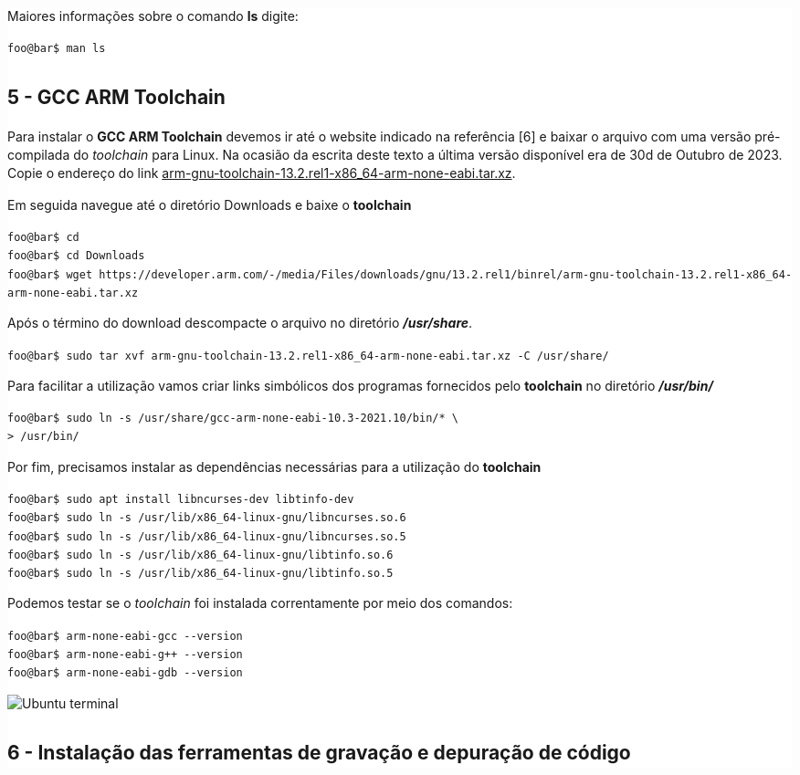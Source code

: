 Maiores informações sobre o comando **ls** digite:

```console
foo@bar$ man ls
```

## 5 - GCC ARM Toolchain

Para instalar o **GCC ARM Toolchain** devemos ir até o website indicado na
referência [6] e baixar o arquivo com uma versão pré-compilada do *toolchain*
para Linux. Na ocasião da escrita deste texto a última versão disponível era
de 30d de Outubro de 2023. Copie o endereço do link
[arm-gnu-toolchain-13.2.rel1-x86_64-arm-none-eabi.tar.xz](https://developer.arm.com/-/media/Files/downloads/gnu/13.2.rel1/binrel/arm-gnu-toolchain-13.2.rel1-x86_64-arm-none-eabi.tar.xz).

Em seguida navegue até o diretório Downloads e baixe o **toolchain**

```console
foo@bar$ cd
foo@bar$ cd Downloads
foo@bar$ wget https://developer.arm.com/-/media/Files/downloads/gnu/13.2.rel1/binrel/arm-gnu-toolchain-13.2.rel1-x86_64-arm-none-eabi.tar.xz
```

Após o término do download descompacte o arquivo no diretório ***/usr/share***.

```console
foo@bar$ sudo tar xvf arm-gnu-toolchain-13.2.rel1-x86_64-arm-none-eabi.tar.xz -C /usr/share/
```

Para facilitar a utilização vamos criar links simbólicos dos programas fornecidos pelo
**toolchain** no diretório ***/usr/bin/***

```console
foo@bar$ sudo ln -s /usr/share/gcc-arm-none-eabi-10.3-2021.10/bin/* \
> /usr/bin/
```

Por fim, precisamos instalar as dependências necessárias para a utilização do **toolchain**

```console
foo@bar$ sudo apt install libncurses-dev libtinfo-dev
foo@bar$ sudo ln -s /usr/lib/x86_64-linux-gnu/libncurses.so.6 
foo@bar$ sudo ln -s /usr/lib/x86_64-linux-gnu/libncurses.so.5
foo@bar$ sudo ln -s /usr/lib/x86_64-linux-gnu/libtinfo.so.6 
foo@bar$ sudo ln -s /usr/lib/x86_64-linux-gnu/libtinfo.so.5
```

Podemos testar se o *toolchain* foi instalada correntamente por meio dos comandos:

```console
foo@bar$ arm-none-eabi-gcc --version
foo@bar$ arm-none-eabi-g++ --version
foo@bar$ arm-none-eabi-gdb --version
```

![Ubuntu terminal](./images/ubuntu-toolchain-test.jpg "Ubuntu terminal")

## 6 - Instalação das ferramentas de gravação e depuração de código
